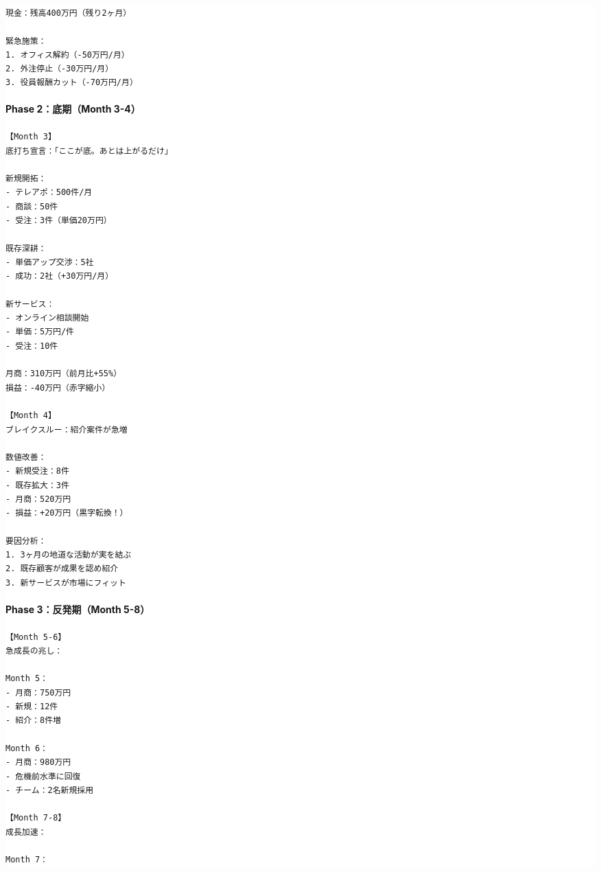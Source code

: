 ```
現金：残高400万円（残り2ヶ月）

緊急施策：
1. オフィス解約（-50万円/月）
2. 外注停止（-30万円/月）
3. 役員報酬カット（-70万円/月）
```

#### Phase 2：底期（Month 3-4）
```
【Month 3】
底打ち宣言：「ここが底。あとは上がるだけ」

新規開拓：
- テレアポ：500件/月
- 商談：50件
- 受注：3件（単価20万円）

既存深耕：
- 単価アップ交渉：5社
- 成功：2社（+30万円/月）

新サービス：
- オンライン相談開始
- 単価：5万円/件
- 受注：10件

月商：310万円（前月比+55%）
損益：-40万円（赤字縮小）

【Month 4】
ブレイクスルー：紹介案件が急増

数値改善：
- 新規受注：8件
- 既存拡大：3件
- 月商：520万円
- 損益：+20万円（黒字転換！）

要因分析：
1. 3ヶ月の地道な活動が実を結ぶ
2. 既存顧客が成果を認め紹介
3. 新サービスが市場にフィット
```

#### Phase 3：反発期（Month 5-8）
```
【Month 5-6】
急成長の兆し：

Month 5：
- 月商：750万円
- 新規：12件
- 紹介：8件増

Month 6：
- 月商：980万円
- 危機前水準に回復
- チーム：2名新規採用

【Month 7-8】
成長加速：

Month 7：
```